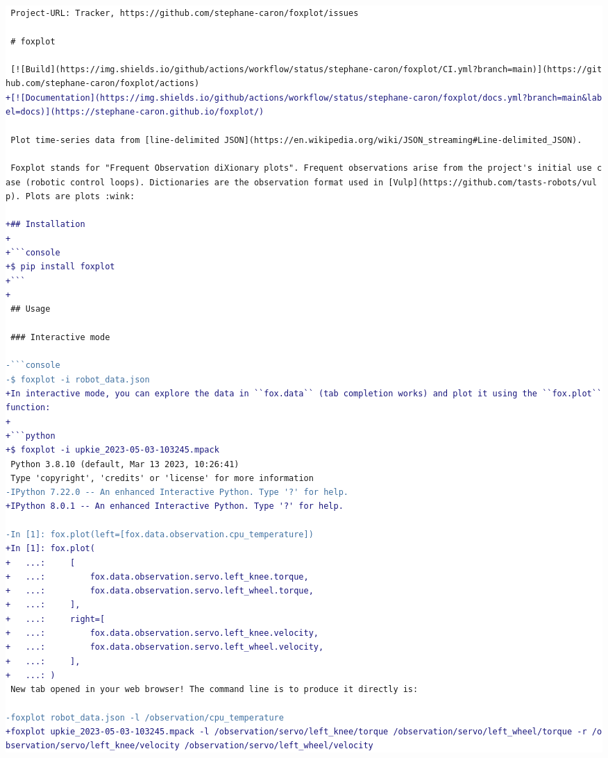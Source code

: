 ```diff
 Project-URL: Tracker, https://github.com/stephane-caron/foxplot/issues
 
 # foxplot
 
 [![Build](https://img.shields.io/github/actions/workflow/status/stephane-caron/foxplot/CI.yml?branch=main)](https://github.com/stephane-caron/foxplot/actions)
+[![Documentation](https://img.shields.io/github/actions/workflow/status/stephane-caron/foxplot/docs.yml?branch=main&label=docs)](https://stephane-caron.github.io/foxplot/)
 
 Plot time-series data from [line-delimited JSON](https://en.wikipedia.org/wiki/JSON_streaming#Line-delimited_JSON).
 
 Foxplot stands for "Frequent Observation diXionary plots". Frequent observations arise from the project's initial use case (robotic control loops). Dictionaries are the observation format used in [Vulp](https://github.com/tasts-robots/vulp). Plots are plots :wink:
 
+## Installation
+
+```console
+$ pip install foxplot
+```
+
 ## Usage
 
 ### Interactive mode
 
-```console
-$ foxplot -i robot_data.json
+In interactive mode, you can explore the data in ``fox.data`` (tab completion works) and plot it using the ``fox.plot`` function:
+
+```python
+$ foxplot -i upkie_2023-05-03-103245.mpack
 Python 3.8.10 (default, Mar 13 2023, 10:26:41)
 Type 'copyright', 'credits' or 'license' for more information
-IPython 7.22.0 -- An enhanced Interactive Python. Type '?' for help.
+IPython 8.0.1 -- An enhanced Interactive Python. Type '?' for help.
 
-In [1]: fox.plot(left=[fox.data.observation.cpu_temperature])
+In [1]: fox.plot(
+   ...:     [
+   ...:         fox.data.observation.servo.left_knee.torque,
+   ...:         fox.data.observation.servo.left_wheel.torque,
+   ...:     ],
+   ...:     right=[
+   ...:         fox.data.observation.servo.left_knee.velocity,
+   ...:         fox.data.observation.servo.left_wheel.velocity,
+   ...:     ],
+   ...: )
 New tab opened in your web browser! The command line is to produce it directly is:
 
-foxplot robot_data.json -l /observation/cpu_temperature
+foxplot upkie_2023-05-03-103245.mpack -l /observation/servo/left_knee/torque /observation/servo/left_wheel/torque -r /observation/servo/left_knee/velocity /observation/servo/left_wheel/velocity
 ```
 